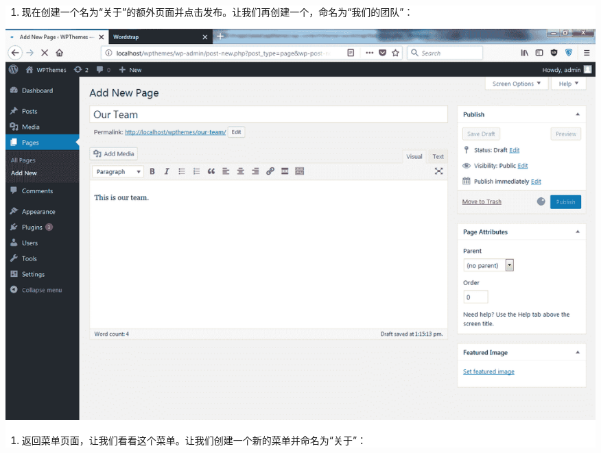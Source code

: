 
1.  现在创建一个名为“关于”的额外页面并点击发布。让我们再创建一个，命名为“我们的团队”：

![图片](img/012783f4-0f32-4780-b287-367b1c343076.png)

1.  返回菜单页面，让我们看看这个菜单。让我们创建一个新的菜单并命名为“关于”：
